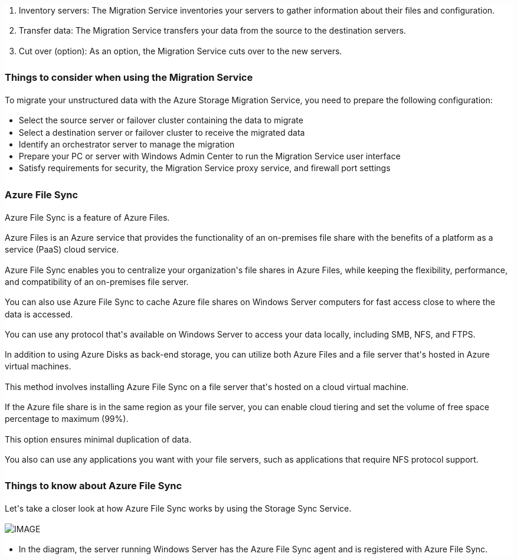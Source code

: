 1. Inventory servers: The Migration Service inventories your servers to gather information about their files and configuration.
 
1. Transfer data: The Migration Service transfers your data from the source to the destination servers.
 
1. Cut over (option): As an option, the Migration Service cuts over to the new servers.

### Things to consider when using the Migration Service
To migrate your unstructured data with the Azure Storage Migration Service, you need to prepare the following configuration:

* Select the source server or failover cluster containing the data to migrate
* Select a destination server or failover cluster to receive the migrated data
* Identify an orchestrator server to manage the migration
* Prepare your PC or server with Windows Admin Center to run the Migration Service user interface
* Satisfy requirements for security, the Migration Service proxy service, and firewall port settings

### Azure File Sync
Azure File Sync is a feature of Azure Files. 

Azure Files is an Azure service that provides the functionality of an on-premises file share with the benefits of a platform as a service (PaaS) cloud service.

Azure File Sync enables you to centralize your organization's file shares in Azure Files, while keeping the flexibility, performance, and compatibility of an on-premises file server.

You can also use Azure File Sync to cache Azure file shares on Windows Server computers for fast access close to where the data is accessed. 

You can use any protocol that's available on Windows Server to access your data locally, including SMB, NFS, and FTPS.

In addition to using Azure Disks as back-end storage, you can utilize both Azure Files and a file server that's hosted in Azure virtual machines. 

This method involves installing Azure File Sync on a file server that's hosted on a cloud virtual machine. 

If the Azure file share is in the same region as your file server, you can enable cloud tiering and set the volume of free space percentage to maximum (99%). 

This option ensures minimal duplication of data. 

You also can use any applications you want with your file servers, such as applications that require NFS protocol support.

### Things to know about Azure File Sync
Let's take a closer look at how Azure File Sync works by using the Storage Sync Service.

![IMAGE](https://learn.microsoft.com/en-gb/training/wwl-azure/design-migrations/media/azure-file-synchronization-components.png)

* In the diagram, the server running Windows Server has the Azure File Sync agent and is registered with Azure File Sync.
